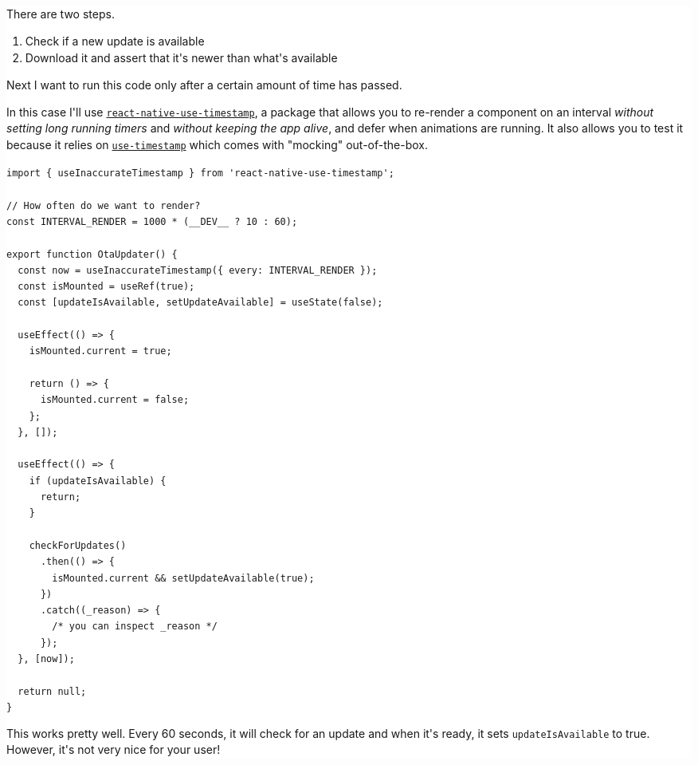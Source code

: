 There are two steps.

1. Check if a new update is available
2. Download it and assert that it's newer than what's available

Next I want to run this code only after a certain amount of time has passed.

In this case I'll use [`react-native-use-timestamp`](https://npm.runkit.com/react-native-use-timestamp/index.ts), a package that allows you to re-render a component on an interval _without setting long running timers_ and _without keeping the app alive_, and defer when animations are running.
It also allows you to test it because it relies on [`use-timestamp`](https://npm.runkit.com/use-timestamp/index.ts) which comes with "mocking" out-of-the-box.

```tsx
import { useInaccurateTimestamp } from 'react-native-use-timestamp';

// How often do we want to render?
const INTERVAL_RENDER = 1000 * (__DEV__ ? 10 : 60);

export function OtaUpdater() {
  const now = useInaccurateTimestamp({ every: INTERVAL_RENDER });
  const isMounted = useRef(true);
  const [updateIsAvailable, setUpdateAvailable] = useState(false);

  useEffect(() => {
    isMounted.current = true;

    return () => {
      isMounted.current = false;
    };
  }, []);

  useEffect(() => {
    if (updateIsAvailable) {
      return;
    }

    checkForUpdates()
      .then(() => {
        isMounted.current && setUpdateAvailable(true);
      })
      .catch((_reason) => {
        /* you can inspect _reason */
      });
  }, [now]);

  return null;
}
```

This works pretty well. Every 60 seconds, it will check for an update and when it's ready, it sets `updateIsAvailable` to true.
However, it's not very nice for your user!
